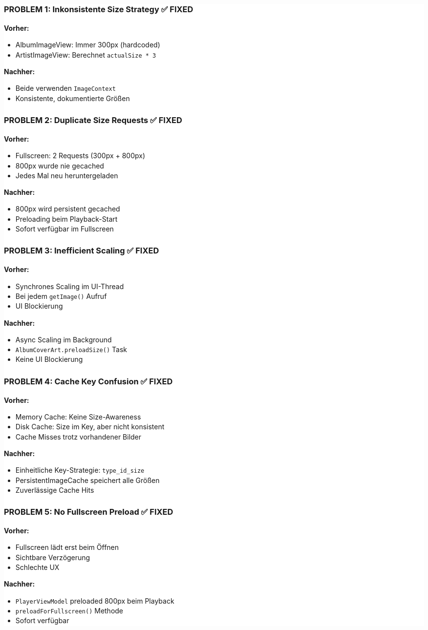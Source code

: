### PROBLEM 1: Inkonsistente Size Strategy ✅ FIXED
**Vorher:**
- AlbumImageView: Immer 300px (hardcoded)
- ArtistImageView: Berechnet `actualSize * 3`

**Nachher:**
- Beide verwenden `ImageContext`
- Konsistente, dokumentierte Größen

### PROBLEM 2: Duplicate Size Requests ✅ FIXED
**Vorher:**
- Fullscreen: 2 Requests (300px + 800px)
- 800px wurde nie gecached
- Jedes Mal neu heruntergeladen

**Nachher:**
- 800px wird persistent gecached
- Preloading beim Playback-Start
- Sofort verfügbar im Fullscreen

### PROBLEM 3: Inefficient Scaling ✅ FIXED
**Vorher:**
- Synchrones Scaling im UI-Thread
- Bei jedem `getImage()` Aufruf
- UI Blockierung

**Nachher:**
- Async Scaling im Background
- `AlbumCoverArt.preloadSize()` Task
- Keine UI Blockierung

### PROBLEM 4: Cache Key Confusion ✅ FIXED
**Vorher:**
- Memory Cache: Keine Size-Awareness
- Disk Cache: Size im Key, aber nicht konsistent
- Cache Misses trotz vorhandener Bilder

**Nachher:**
- Einheitliche Key-Strategie: `type_id_size`
- PersistentImageCache speichert alle Größen
- Zuverlässige Cache Hits

### PROBLEM 5: No Fullscreen Preload ✅ FIXED
**Vorher:**
- Fullscreen lädt erst beim Öffnen
- Sichtbare Verzögerung
- Schlechte UX

**Nachher:**
- `PlayerViewModel` preloaded 800px beim Playback
- `preloadForFullscreen()` Methode
- Sofort verfügbar
